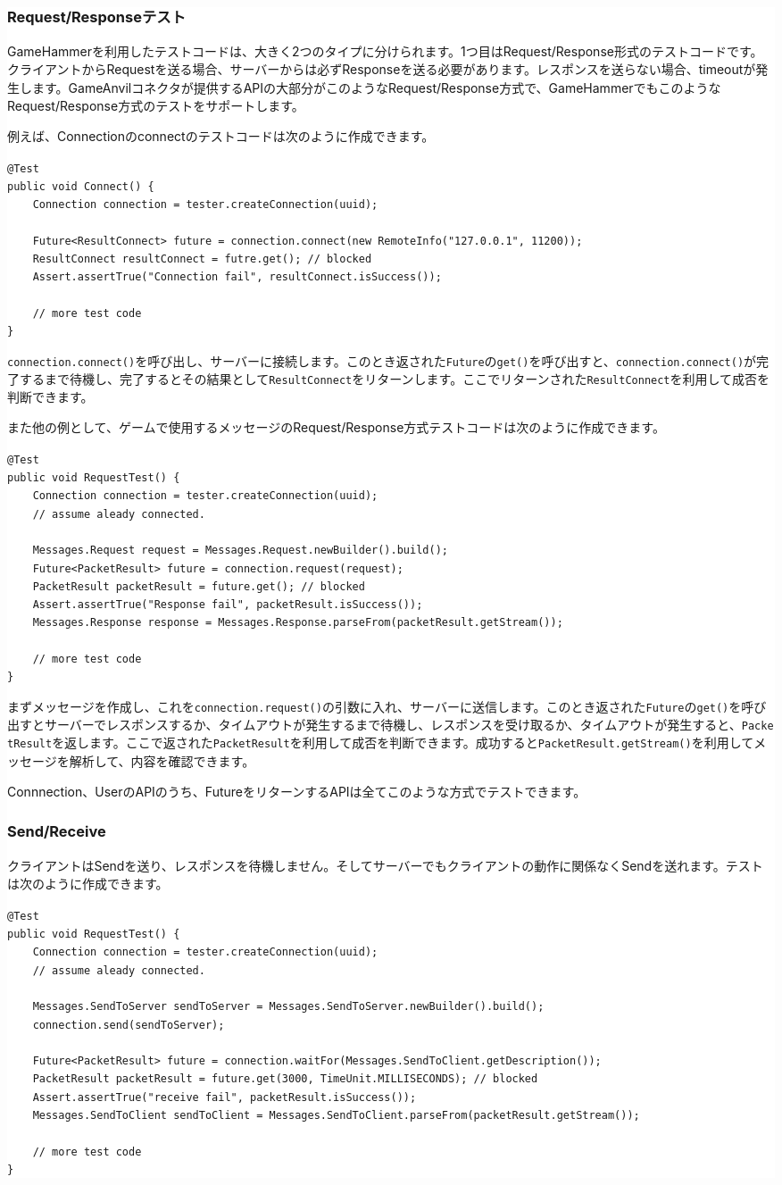 ### Request/Responseテスト

GameHammerを利用したテストコードは、大きく2つのタイプに分けられます。1つ目はRequest/Response形式のテストコードです。クライアントからRequestを送る場合、サーバーからは必ずResponseを送る必要があります。レスポンスを送らない場合、timeoutが発生します。GameAnvilコネクタが提供するAPIの大部分がこのようなRequest/Response方式で、GameHammerでもこのようなRequest/Response方式のテストをサポートします。

例えば、Connectionのconnectのテストコードは次のように作成できます。

```
@Test
public void Connect() {
    Connection connection = tester.createConnection(uuid);

    Future<ResultConnect> future = connection.connect(new RemoteInfo("127.0.0.1", 11200));
    ResultConnect resultConnect = futre.get(); // blocked
    Assert.assertTrue("Connection fail", resultConnect.isSuccess());

    // more test code
}
```

`connection.connect()`を呼び出し、サーバーに接続します。このとき返された`Future`の`get()`を呼び出すと、`connection.connect()`が完了するまで待機し、完了するとその結果として`ResultConnect`をリターンします。ここでリターンされた`ResultConnect`を利用して成否を判断できます。 

また他の例として、ゲームで使用するメッセージのRequest/Response方式テストコードは次のように作成できます。 

```
@Test
public void RequestTest() {
    Connection connection = tester.createConnection(uuid);
    // assume aleady connected.

    Messages.Request request = Messages.Request.newBuilder().build();
    Future<PacketResult> future = connection.request(request);
    PacketResult packetResult = future.get(); // blocked
    Assert.assertTrue("Response fail", packetResult.isSuccess());
    Messages.Response response = Messages.Response.parseFrom(packetResult.getStream());

    // more test code
}
```

まずメッセージを作成し、これを`connection.request()`の引数に入れ、サーバーに送信します。このとき返された`Future`の`get()`を呼び出すとサーバーでレスポンスするか、タイムアウトが発生するまで待機し、レスポンスを受け取るか、タイムアウトが発生すると、`PacketResult`を返します。ここで返された`PacketResult`を利用して成否を判断できます。成功すると`PacketResult.getStream()`を利用してメッセージを解析して、内容を確認できます。 

Connnection、UserのAPIのうち、FutureをリターンするAPIは全てこのような方式でテストできます。

### Send/Receive

クライアントはSendを送り、レスポンスを待機しません。そしてサーバーでもクライアントの動作に関係なくSendを送れます。テストは次のように作成できます。

```
@Test
public void RequestTest() {
    Connection connection = tester.createConnection(uuid);
    // assume aleady connected.

    Messages.SendToServer sendToServer = Messages.SendToServer.newBuilder().build();
    connection.send(sendToServer);

    Future<PacketResult> future = connection.waitFor(Messages.SendToClient.getDescription());
    PacketResult packetResult = future.get(3000, TimeUnit.MILLISECONDS); // blocked
    Assert.assertTrue("receive fail", packetResult.isSuccess());
    Messages.SendToClient sendToClient = Messages.SendToClient.parseFrom(packetResult.getStream());

    // more test code
}
```